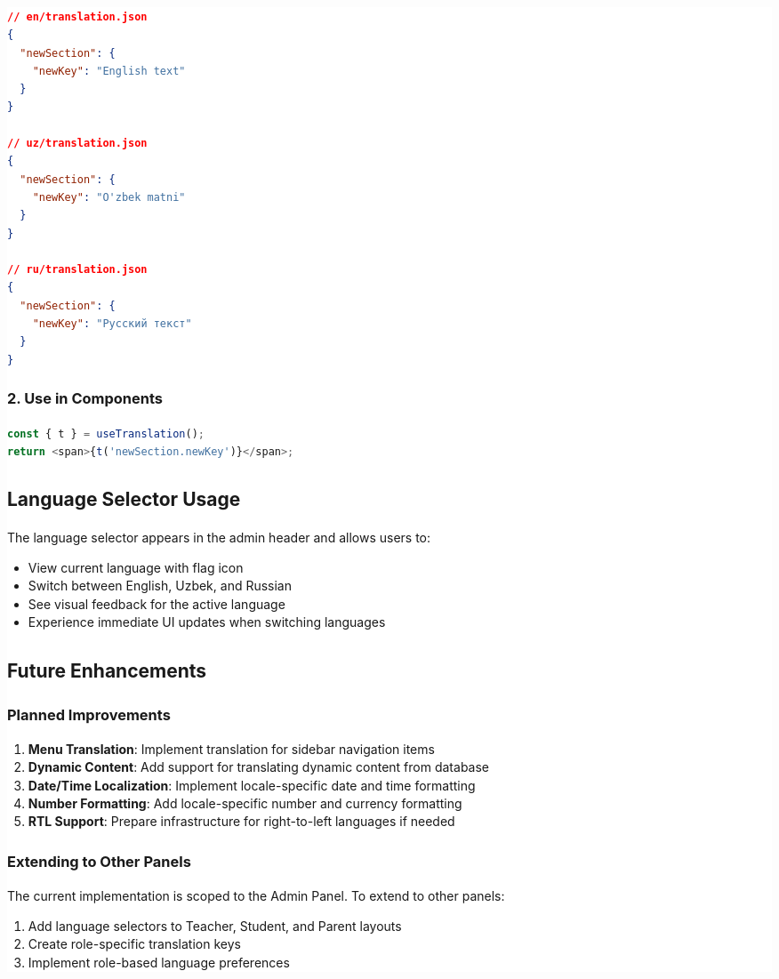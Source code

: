 ```json
// en/translation.json
{
  "newSection": {
    "newKey": "English text"
  }
}

// uz/translation.json
{
  "newSection": {
    "newKey": "O'zbek matni"
  }
}

// ru/translation.json
{
  "newSection": {
    "newKey": "Русский текст"
  }
}
```

### 2. Use in Components
```typescript
const { t } = useTranslation();
return <span>{t('newSection.newKey')}</span>;
```

## Language Selector Usage

The language selector appears in the admin header and allows users to:
- View current language with flag icon
- Switch between English, Uzbek, and Russian
- See visual feedback for the active language
- Experience immediate UI updates when switching languages

## Future Enhancements

### Planned Improvements
1. **Menu Translation**: Implement translation for sidebar navigation items
2. **Dynamic Content**: Add support for translating dynamic content from database
3. **Date/Time Localization**: Implement locale-specific date and time formatting
4. **Number Formatting**: Add locale-specific number and currency formatting
5. **RTL Support**: Prepare infrastructure for right-to-left languages if needed

### Extending to Other Panels
The current implementation is scoped to the Admin Panel. To extend to other panels:
1. Add language selectors to Teacher, Student, and Parent layouts
2. Create role-specific translation keys
3. Implement role-based language preferences
